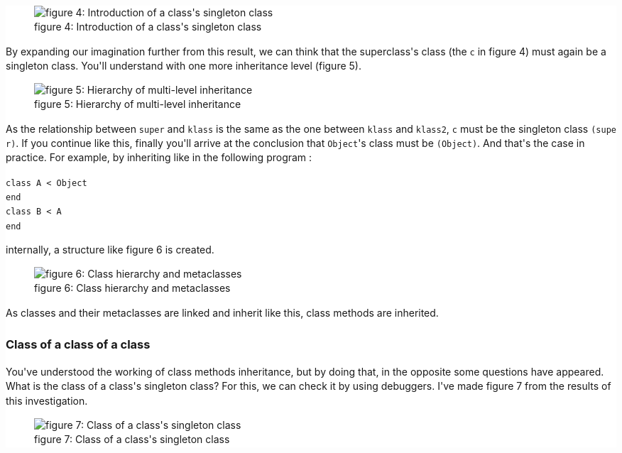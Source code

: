 <figure>
	<img src="images/ch_class_metaclass.png" alt="figure 4: Introduction of a class's singleton class">
	<figcaption>figure 4: Introduction of a class's singleton class</figcaption>
</figure>

By expanding our imagination further from this result,
we can think that the superclass's class (the `c` in figure 4)
must again be a singleton class.
You'll understand with one more inheritance level (figure 5).

<figure>
	<img src="images/ch_class_multi.png" alt="figure 5: Hierarchy of multi-level inheritance">
	<figcaption>figure 5: Hierarchy of multi-level inheritance</figcaption>
</figure>

As the relationship between `super` and `klass` is the same as the one
between `klass` and `klass2`, `c` must be the singleton class
`(super)`. If you continue like this, finally you'll arrive at the
conclusion that `Object`'s class must be `(Object)`. And that's the
case in practice. For example, by inheriting like in the following
program :

```TODO-lang
class A < Object
end
class B < A
end
```

internally, a structure like figure 6 is created.

<figure>
	<img src="images/ch_class_metatree.png" alt="figure 6: Class hierarchy and metaclasses">
	<figcaption>figure 6: Class hierarchy and metaclasses</figcaption>
</figure>

As classes and their metaclasses are linked and inherit like this,
class methods are inherited.

### Class of a class of a class

You've understood the working of class methods inheritance, but by
doing that, in the opposite some questions have appeared. What is the
class of a class's singleton class?
For this, we can check it by using debuggers.
I've made figure 7 from the results of this
investigation.

<figure>
	<img src="images/ch_class_mmm.png" alt="figure 7: Class of a class's singleton class">
	<figcaption>figure 7: Class of a class's singleton class</figcaption>
</figure>
